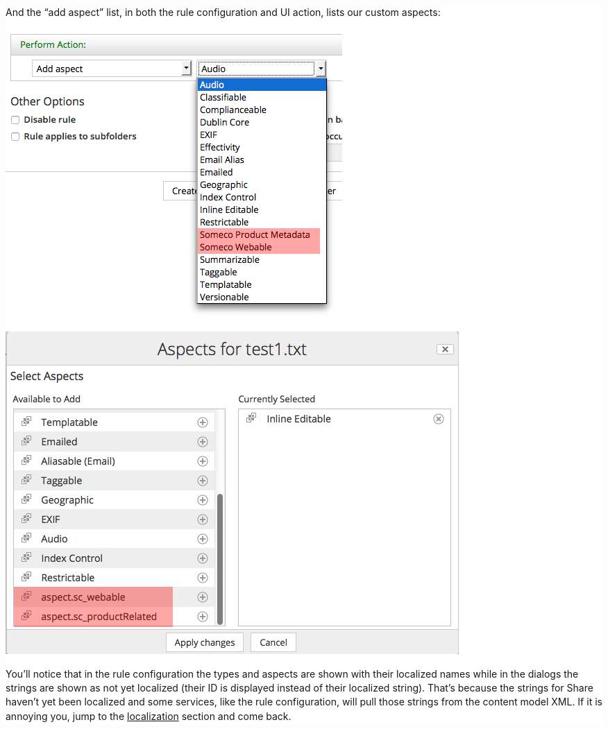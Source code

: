 And the “add aspect” list, in both the rule configuration and UI action, lists our custom aspects:

![Add aspect action with custom actions](./images/add-aspect-hi.png)

![Manage aspects UI action with custom aspects](./images/aspects-before-i18n-hi.png)

You’ll notice that in the rule configuration the types and aspects are shown with their localized names while in the dialogs the strings are shown as not yet localized (their ID is displayed instead of their localized string). That’s because the strings for Share haven’t yet been localized and some services, like the rule configuration, will pull those strings from the content model XML. If it is annoying you, jump to the [localization](#localizing-strings-for-custom-content-models) section and come back.
